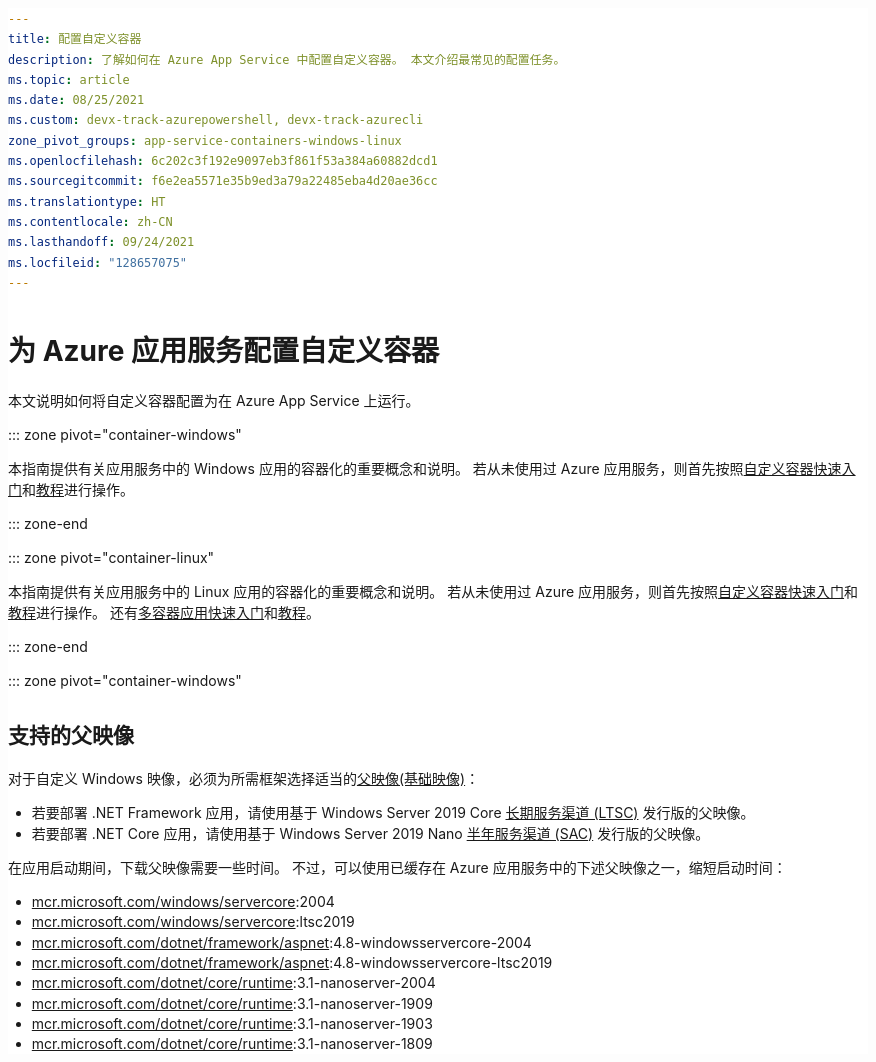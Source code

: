 ```yaml
---
title: 配置自定义容器
description: 了解如何在 Azure App Service 中配置自定义容器。 本文介绍最常见的配置任务。
ms.topic: article
ms.date: 08/25/2021
ms.custom: devx-track-azurepowershell, devx-track-azurecli
zone_pivot_groups: app-service-containers-windows-linux
ms.openlocfilehash: 6c202c3f192e9097eb3f861f53a384a60882dcd1
ms.sourcegitcommit: f6e2ea5571e35b9ed3a79a22485eba4d20ae36cc
ms.translationtype: HT
ms.contentlocale: zh-CN
ms.lasthandoff: 09/24/2021
ms.locfileid: "128657075"
---
```

# <a name="configure-a-custom-container-for-azure-app-service"></a>为 Azure 应用服务配置自定义容器

本文说明如何将自定义容器配置为在 Azure App Service 上运行。

::: zone pivot="container-windows"

本指南提供有关应用服务中的 Windows 应用的容器化的重要概念和说明。 若从未使用过 Azure 应用服务，则首先按照[自定义容器快速入门](quickstart-custom-container.md)和[教程](tutorial-custom-container.md)进行操作。

::: zone-end

::: zone pivot="container-linux"

本指南提供有关应用服务中的 Linux 应用的容器化的重要概念和说明。 若从未使用过 Azure 应用服务，则首先按照[自定义容器快速入门](quickstart-custom-container.md)和[教程](tutorial-custom-container.md)进行操作。 还有[多容器应用快速入门](quickstart-multi-container.md)和[教程](tutorial-multi-container-app.md)。

::: zone-end

::: zone pivot="container-windows"

## <a name="supported-parent-images"></a>支持的父映像

对于自定义 Windows 映像，必须为所需框架选择适当的[父映像(基础映像)](https://docs.docker.com/develop/develop-images/baseimages/)：

- 若要部署 .NET Framework 应用，请使用基于 Windows Server 2019 Core [长期服务渠道 (LTSC)](/windows-server/get-started/servicing-channels-comparison#long-term-servicing-channel-ltsc) 发行版的父映像。 
- 若要部署 .NET Core 应用，请使用基于 Windows Server 2019 Nano [半年服务渠道 (SAC)](/windows-server/get-started/servicing-channels-comparison#semi-annual-channel) 发行版的父映像。 

在应用启动期间，下载父映像需要一些时间。 不过，可以使用已缓存在 Azure 应用服务中的下述父映像之一，缩短启动时间：

- [mcr.microsoft.com/windows/servercore](https://hub.docker.com/_/microsoft-windows-servercore):2004
- [mcr.microsoft.com/windows/servercore](https://hub.docker.com/_/microsoft-windows-servercore):ltsc2019
- [mcr.microsoft.com/dotnet/framework/aspnet](https://hub.docker.com/_/microsoft-dotnet-framework-aspnet/):4.8-windowsservercore-2004
- [mcr.microsoft.com/dotnet/framework/aspnet](https://hub.docker.com/_/microsoft-dotnet-framework-aspnet/):4.8-windowsservercore-ltsc2019
- [mcr.microsoft.com/dotnet/core/runtime](https://hub.docker.com/_/microsoft-dotnet-core-runtime/):3.1-nanoserver-2004
- [mcr.microsoft.com/dotnet/core/runtime](https://hub.docker.com/_/microsoft-dotnet-core-runtime/):3.1-nanoserver-1909
- [mcr.microsoft.com/dotnet/core/runtime](https://hub.docker.com/_/microsoft-dotnet-core-runtime/):3.1-nanoserver-1903
- [mcr.microsoft.com/dotnet/core/runtime](https://hub.docker.com/_/microsoft-dotnet-core-runtime/):3.1-nanoserver-1809